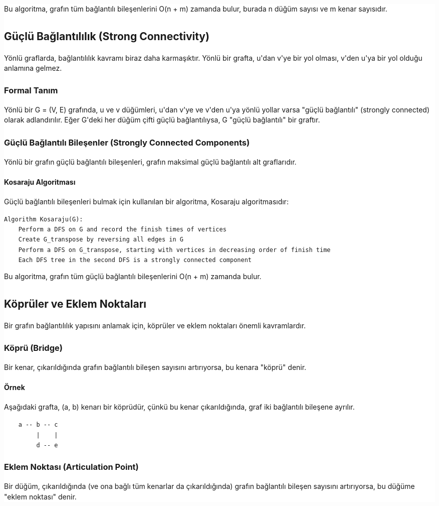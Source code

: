 Bu algoritma, grafın tüm bağlantılı bileşenlerini O(n + m) zamanda bulur, burada n düğüm sayısı ve m kenar sayısıdır.

## Güçlü Bağlantılılık (Strong Connectivity)

Yönlü graflarda, bağlantılılık kavramı biraz daha karmaşıktır. Yönlü bir grafta, u'dan v'ye bir yol olması, v'den u'ya bir yol olduğu anlamına gelmez.

### Formal Tanım

Yönlü bir G = (V, E) grafında, u ve v düğümleri, u'dan v'ye ve v'den u'ya yönlü yollar varsa "güçlü bağlantılı" (strongly connected) olarak adlandırılır. Eğer G'deki her düğüm çifti güçlü bağlantılıysa, G "güçlü bağlantılı" bir graftır.

### Güçlü Bağlantılı Bileşenler (Strongly Connected Components)

Yönlü bir grafın güçlü bağlantılı bileşenleri, grafın maksimal güçlü bağlantılı alt graflarıdır.

#### Kosaraju Algoritması

Güçlü bağlantılı bileşenleri bulmak için kullanılan bir algoritma, Kosaraju algoritmasıdır:

```
Algorithm Kosaraju(G):
    Perform a DFS on G and record the finish times of vertices
    Create G_transpose by reversing all edges in G
    Perform a DFS on G_transpose, starting with vertices in decreasing order of finish time
    Each DFS tree in the second DFS is a strongly connected component
```

Bu algoritma, grafın tüm güçlü bağlantılı bileşenlerini O(n + m) zamanda bulur.

## Köprüler ve Eklem Noktaları

Bir grafın bağlantılılık yapısını anlamak için, köprüler ve eklem noktaları önemli kavramlardır.

### Köprü (Bridge)

Bir kenar, çıkarıldığında grafın bağlantılı bileşen sayısını artırıyorsa, bu kenara "köprü" denir.

#### Örnek

Aşağıdaki grafta, (a, b) kenarı bir köprüdür, çünkü bu kenar çıkarıldığında, graf iki bağlantılı bileşene ayrılır.

```
    a -- b -- c
         |    |
         d -- e
```

### Eklem Noktası (Articulation Point)

Bir düğüm, çıkarıldığında (ve ona bağlı tüm kenarlar da çıkarıldığında) grafın bağlantılı bileşen sayısını artırıyorsa, bu düğüme "eklem noktası" denir.
